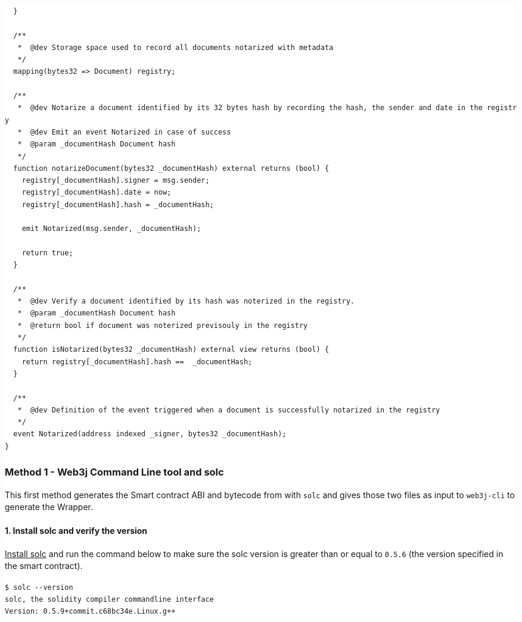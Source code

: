 ```solidity
  }

  /**
   *  @dev Storage space used to record all documents notarized with metadata
   */
  mapping(bytes32 => Document) registry;

  /**
   *  @dev Notarize a document identified by its 32 bytes hash by recording the hash, the sender and date in the registry
   *  @dev Emit an event Notarized in case of success
   *  @param _documentHash Document hash
   */
  function notarizeDocument(bytes32 _documentHash) external returns (bool) {
    registry[_documentHash].signer = msg.sender;
    registry[_documentHash].date = now;
    registry[_documentHash].hash = _documentHash;

    emit Notarized(msg.sender, _documentHash);

    return true;
  }

  /**
   *  @dev Verify a document identified by its hash was noterized in the registry.
   *  @param _documentHash Document hash
   *  @return bool if document was noterized previsouly in the registry
   */
  function isNotarized(bytes32 _documentHash) external view returns (bool) {
    return registry[_documentHash].hash ==  _documentHash;
  }

  /**
   *  @dev Definition of the event triggered when a document is successfully notarized in the registry
   */
  event Notarized(address indexed _signer, bytes32 _documentHash);
}
```

### Method 1 - Web3j Command Line tool and solc

This first method generates the Smart contract ABI and bytecode from with `solc` and gives those two files as input to `web3j-cli` to generate the Wrapper.

#### 1. Install solc and verify the version

[Install solc](https://solidity.readthedocs.io/en/develop/installing-solidity.html) and run the command below to make sure the solc version is greater than or equal to `0.5.6` (the version specified in the smart contract).

```shell
$ solc --version
solc, the solidity compiler commandline interface
Version: 0.5.9+commit.c68bc34e.Linux.g++
```
